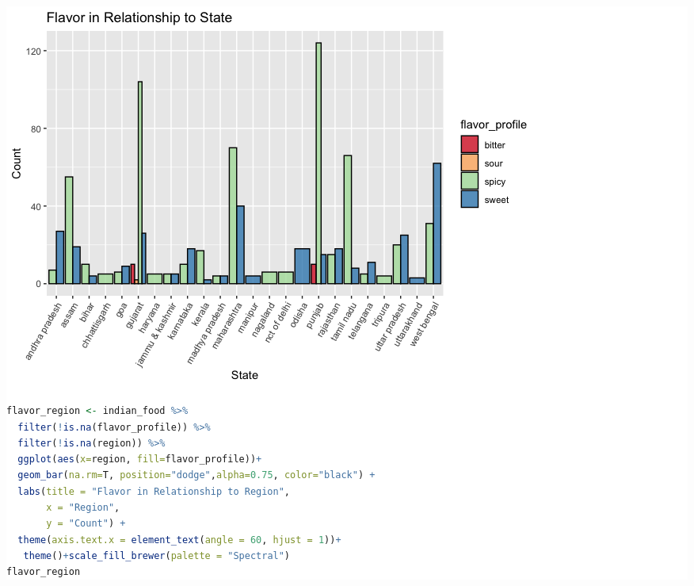 ![](indian_food_group_FINAL_files/figure-html/unnamed-chunk-22-1.png)


```r
flavor_region <- indian_food %>% 
  filter(!is.na(flavor_profile)) %>%
  filter(!is.na(region)) %>%
  ggplot(aes(x=region, fill=flavor_profile))+
  geom_bar(na.rm=T, position="dodge",alpha=0.75, color="black") +
  labs(title = "Flavor in Relationship to Region",
       x = "Region",
       y = "Count") +
  theme(axis.text.x = element_text(angle = 60, hjust = 1))+
   theme()+scale_fill_brewer(palette = "Spectral") 
flavor_region
```
